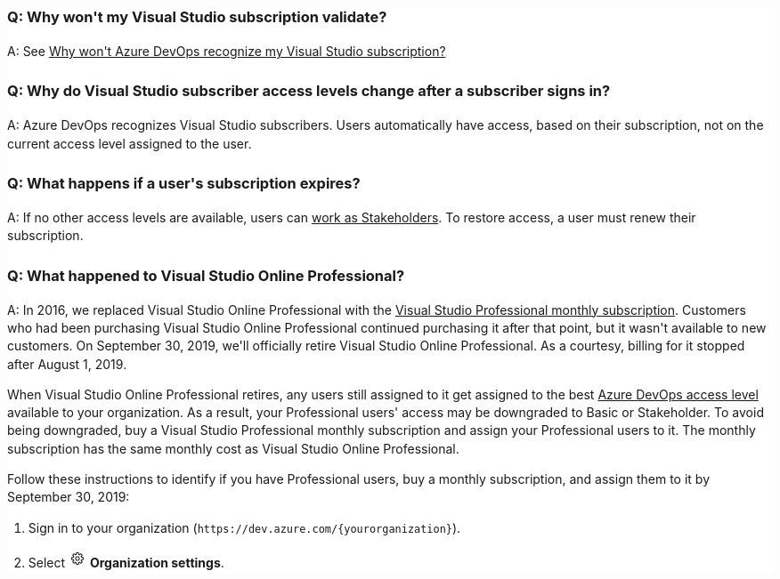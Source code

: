 ### Q: Why won't my Visual Studio subscription validate?

A: See [Why won't Azure DevOps recognize my Visual Studio subscription?](/visualstudio/subscriptions/vs-alternate-identity#faq)

<a name="why-access-changed"></a>

### Q: Why do Visual Studio subscriber access levels change after a subscriber signs in?

A: Azure DevOps recognizes Visual Studio subscribers. Users automatically have access, based on their subscription, not on the current access level assigned to the user.

<a name="subscription-expired"></a>

### Q: What happens if a user's subscription expires?

A: If no other access levels are available, users can [work as Stakeholders](../../organizations/security/get-started-stakeholder.md). To restore access, a user must renew their subscription.

<a name="extension-transition"></a>

### Q: What happened to Visual Studio Online Professional?

A: In 2016, we replaced Visual Studio Online Professional with the [Visual Studio Professional monthly subscription](https://marketplace.visualstudio.com/items/ms.vs-professional-monthly). Customers who had been purchasing Visual Studio Online Professional continued purchasing it after that point, but it wasn't available to new customers. On September 30, 2019, we'll officially retire Visual Studio Online Professional. As a courtesy, billing for it stopped after August 1, 2019.

When Visual Studio Online Professional retires, any users still assigned to it get assigned to the best [Azure DevOps access level](https://azure.microsoft.com/email/?destination=%2Fen-us%2Fpricing%2Fdetails%2Fdevops%2Fazure-devops-services%2F&m=00000000-0000-0000-0000-000000000000&u=aeo-preview&l=azure-devops-services) available to your organization. As a result, your Professional users' access may be downgraded to Basic or Stakeholder. To avoid being downgraded, buy a Visual Studio Professional monthly subscription and assign your Professional users to it. The monthly subscription has the same monthly cost as Visual Studio Online Professional.

Follow these instructions to identify if you have Professional users, buy a monthly subscription, and assign them to it by September 30, 2019:

1. Sign in to your organization (```https://dev.azure.com/{yourorganization}```).

2. Select ![gear icon](../../media/icons/gear-icon.png) **Organization settings**.
